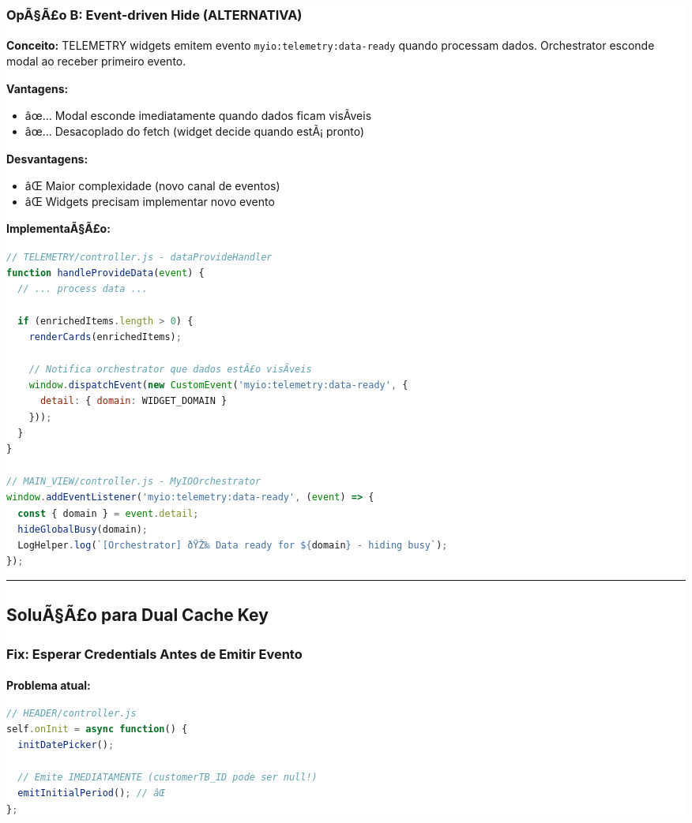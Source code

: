 
### OpÃ§Ã£o B: Event-driven Hide (ALTERNATIVA)

**Conceito:** TELEMETRY widgets emitem evento `myio:telemetry:data-ready` quando processam dados. Orchestrator esconde modal ao receber primeiro evento.

**Vantagens:**
- âœ… Modal esconde imediatamente quando dados ficam visÃ­veis
- âœ… Desacoplado do fetch (widget decide quando estÃ¡ pronto)

**Desvantagens:**
- âŒ Maior complexidade (novo canal de eventos)
- âŒ Widgets precisam implementar novo evento

**ImplementaÃ§Ã£o:**
```javascript
// TELEMETRY/controller.js - dataProvideHandler
function handleProvideData(event) {
  // ... process data ...

  if (enrichedItems.length > 0) {
    renderCards(enrichedItems);

    // Notifica orchestrator que dados estÃ£o visÃ­veis
    window.dispatchEvent(new CustomEvent('myio:telemetry:data-ready', {
      detail: { domain: WIDGET_DOMAIN }
    }));
  }
}

// MAIN_VIEW/controller.js - MyIOOrchestrator
window.addEventListener('myio:telemetry:data-ready', (event) => {
  const { domain } = event.detail;
  hideGlobalBusy(domain);
  LogHelper.log(`[Orchestrator] ðŸŽ‰ Data ready for ${domain} - hiding busy`);
});
```

---

## SoluÃ§Ã£o para Dual Cache Key

### Fix: Esperar Credentials Antes de Emitir Evento

**Problema atual:**
```javascript
// HEADER/controller.js
self.onInit = async function() {
  initDatePicker();

  // Emite IMEDIATAMENTE (customerTB_ID pode ser null!)
  emitInitialPeriod(); // âŒ
};
```
